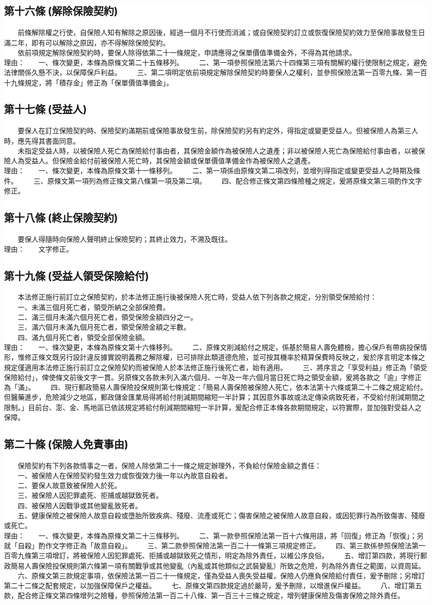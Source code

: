 第十六條 (解除保險契約)
-----------------------
　　前條解除權之行使，自保險人知有解除之原因後，經過一個月不行使而消滅；或自保險契約訂立或恢復保險契約效力至保險事故發生日滿二年，即有可以解除之原因，亦不得解除保險契約。  
　　依前項規定解除保險契約時，要保人除得依第二十一條規定，申請應得之保單價值準備金外，不得為其他請求。  
理由：　　一、條次變更，本條為原條文第二十五條移列。
　　二、第一項參照保險法第六十四條第三項有關解約權行使限制之規定，避免法律關係久懸不決，以保障保戶利益。
　　三、第二項明定依前項規定解除保險契約時要保人之權利，並參照保險法第一百零九條、第一百十九條規定，將「積存金」修正為「保單價值準備金」。

第十七條 (受益人)
-----------------
　　要保人在訂立保險契約時、保險契約滿期前或保險事故發生前，除保險契約另有約定外，得指定或變更受益人。但被保險人為第三人時，應先得其書面同意。  
　　未指定受益人時，以被保險人死亡為保險給付事由者，其保險金額作為被保險人之遺產；非以被保險人死亡為保險給付事由者，以被保險人為受益人。但保險金給付前被保險人死亡時，其保險金額或保單價值準備金作為被保險人之遺產。  
理由：　　一、條次變更，本條為原條文第十一條移列。
　　二、第一項係由原條文第二項改列，並增列得指定或變更受益人之時期及條件。
　　三、原條文第一項列為修正條文第八條第一項及第二項。
　　四、配合修正條文第四條險種之規定，爰將原條文第三項酌作文字修正。

第十八條 (終止保險契約)
-----------------------
　　要保人得隨時向保險人聲明終止保險契約；其終止效力，不溯及既往。  
理由：　　文字修正。

第十九條 (受益人領受保險給付)
-----------------------------
　　本法修正施行前訂立之保險契約，於本法修正施行後被保險人死亡時，受益人依下列各款之規定，分別領受保險給付：  
　　一、未滿三個月死亡者，領受所納之全部保險費。  
　　二、滿三個月未滿六個月死亡者，領受保險金額四分之一。  
　　三、滿六個月未滿九個月死亡者，領受保險金額之半數。  
　　四、滿九個月死亡者，領受全部保險金額。  
理由：　　一、條次變更，本條為原條文第十六條移列。
　　二、原條文削減給付之規定，係基於簡易人壽免體檢，擔心保戶有帶病投保情形，惟修正條文既另行設計違反據實說明義務之解除權，已可排除此類道德危險，並可按其機率於精算保費時反映之，爰於序言明定本條之規定僅適用本法修正施行前訂立之保險契約而被保險人於本法修正施行後死亡者，始有適用。
　　三、將序言之「享受利益」修正為「領受保險給付」，俾使條文前後文字一貫。另原條文各款未列入滿六個月、一年及一年六個月當日死亡時之領受金額，爰將各款之「逾」字修正為「滿」。
　　四、現行郵政簡易人壽保險投保規則第七條規定：「簡易人壽保險被保險人死亡，依本法第十六條或第二十二條之規定給付。但醫藥進步，危險減少之地區，郵政儲金匯業局得將給付削減期間縮短一半計算；其因意外事故或法定傳染病致死者，不受給付削減期間之限制。」目前台、澎、金、馬地區已依該規定將給付削減期間縮短一半計算，爰配合修正本條各款期間規定，以符實際，並加強對受益人之保障。

第二十條 (保險人免責事由)
-------------------------
　　保險契約有下列各款情事之一者，保險人除依第二十一條之規定辦理外，不負給付保險金額之責任：  
　　一、被保險人在保險契約發生效力或恢復效力後一年以內故意自殺者。  
　　二、要保人故意致被保險人於死。  
　　三、被保險人因犯罪處死、拒捕或越獄致死者。  
　　四、被保險人因戰爭或其他變亂致死者。  
　　五、健康保險之被保險人故意自殺或墮胎所致疾病、殘廢、流產或死亡；傷害保險之被保險人故意自殺，或因犯罪行為所致傷害、殘廢或死亡。  
理由：　　一、條次變更，本條為原條文第二十三條移列。
　　二、第一款參照保險法第一百十六條用語，將「回復」修正為「恢復」；另就「自殺」酌作文字修正為「故意自殺」。
　　三、第二款參照保險法第一百二十一條第三項規定修正。
　　四、第三款係參照保險法第一百零九條第三項增訂，將被保險人因犯罪處死、拒捕或越獄致死之情形，明定為除外責任，以維公序良俗。
　　五、增訂第四款，將現行郵政簡易人壽保險投保規則第六條第一項有關戰爭或其他變亂（內亂或其他類似之武裝變亂）所致之危險，列為除外責任之範圍，以資周延。
　　六、原條文第三款規定事項，依保險法第一百二十一條規定，僅為受益人喪失受益權，保險人仍應負保險給付責任，爰予刪除；另增訂第二十二條之配套規定，以加強保障保戶之權益。
　　七、原條文第四款規定過於嚴苛，爰予刪除，以增進保戶權益。
　　八、增訂第五款，配合修正條文第四條增列之險種，參照保險法第一百二十八條、第一百三十三條之規定，增列健康保險及傷害保險之除外責任。
